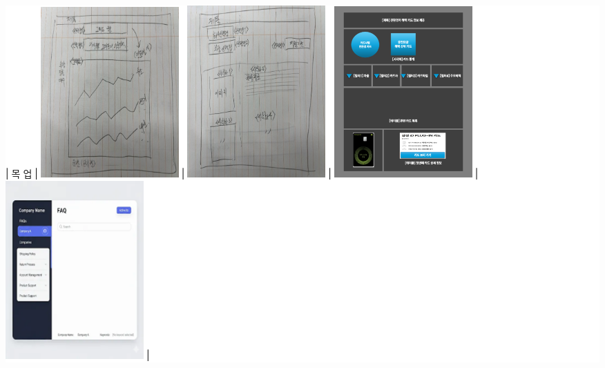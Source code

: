 | 목&nbsp;업 | <img src="./etc/목업_CR.jpg" width="200"/> | <img src="./etc/목업_BE.jpg" width="200"/> | <img src="./etc/목업_CD.png" width="200"/> | <img src="./etc/목업_FA.png" width="200"/> |